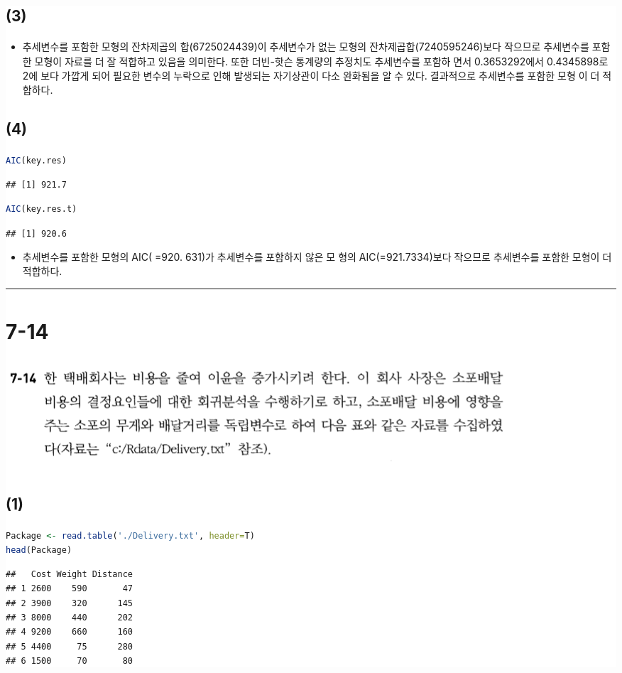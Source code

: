 ## (3)

* 추세변수를 포함한 모형의 잔차제곱의 합(6725024439)이 추세변수가 없는 모형의 잔차제곱합(7240595246)보다 작으므로 추세변수를 포함한 모형이 자료를 더 잘 적합하고 있음을 의미한다. 또한 더빈-핫슨 통계량의 추정치도 추세변수를 포함하 면서 0.3653292에서 0.4345898로 2에 보다 가깝게 되어 필요한 변수의 누락으로 인해 발생되는 자기상관이 다소 완화됨을 알 수 있다. 결과적으로 추세변수를 포함한 모형 이 더 적합하다.

## (4)


```r
AIC(key.res)
```

```
## [1] 921.7
```

```r
AIC(key.res.t)
```

```
## [1] 920.6
```

* 추세변수를 포함한 모형의 AIC( =920. 631)가 추세변수를 포함하지 않은 모 형의 AIC(=921.7334)보다 작으므로 추세변수를 포함한 모형이 더 적합하다.

---------------------------------

# 7-14

![연습문제 7-14](figure/ex7.14.png)

## (1)


```r
Package <- read.table('./Delivery.txt', header=T)
head(Package)
```

```
##   Cost Weight Distance
## 1 2600    590       47
## 2 3900    320      145
## 3 8000    440      202
## 4 9200    660      160
## 5 4400     75      280
## 6 1500     70       80
```
